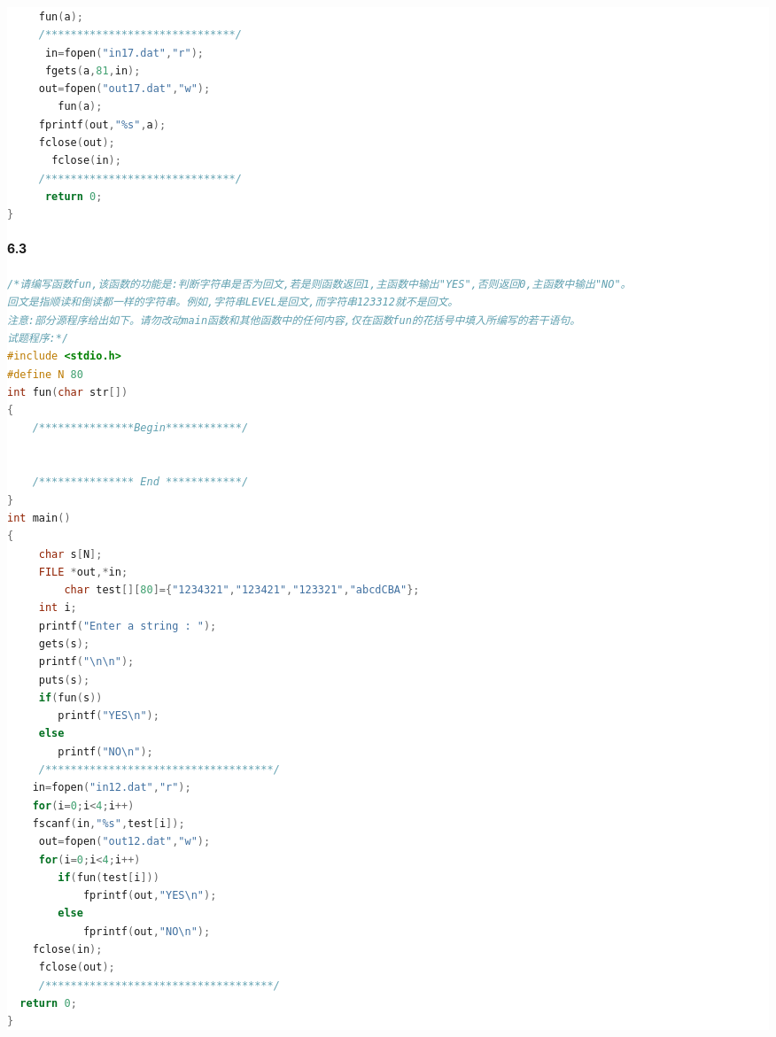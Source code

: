 ```c
	 fun(a);
	 /******************************/
      in=fopen("in17.dat","r");
      fgets(a,81,in);
	 out=fopen("out17.dat","w");
        fun(a);
	 fprintf(out,"%s",a);
	 fclose(out);
       fclose(in);
	 /******************************/
      return 0;
}

```







#### 6.3

```c
/*请编写函数fun,该函数的功能是:判断字符串是否为回文,若是则函数返回1,主函数中输出"YES",否则返回0,主函数中输出"NO"。
回文是指顺读和倒读都一样的字符串。例如,字符串LEVEL是回文,而字符串123312就不是回文。
注意:部分源程序给出如下。请勿改动main函数和其他函数中的任何内容,仅在函数fun的花括号中填入所编写的若干语句。
试题程序:*/
#include <stdio.h>
#define N 80
int fun(char str[])
{
    /***************Begin************/


    /*************** End ************/
}
int main()
{
	 char s[N];
	 FILE *out,*in;
         char test[][80]={"1234321","123421","123321","abcdCBA"};
	 int i;
	 printf("Enter a string : ");
	 gets(s);
	 printf("\n\n");
	 puts(s);
	 if(fun(s))
		printf("YES\n");
	 else
		printf("NO\n"); 
	 /************************************/
    in=fopen("in12.dat","r");
    for(i=0;i<4;i++)
    fscanf(in,"%s",test[i]);
	 out=fopen("out12.dat","w");
	 for(i=0;i<4;i++)
	 	if(fun(test[i]))
			fprintf(out,"YES\n");
		else
			fprintf(out,"NO\n");
    fclose(in);
	 fclose(out);
	 /************************************/
  return 0;
}
```